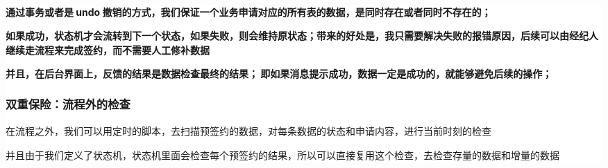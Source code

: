 **通过事务或者是 undo 撤销的方式，我们保证一个业务申请对应的所有表的数据，是同时存在或者同时不存在的；**

**如果成功，状态机才会流转到下一个状态，如果失败，则会维持原状态；带来的好处是，我只需要解决失败的报错原因，后续可以由经纪人继续走流程来完成签约，而不需要人工修补数据**

**并且，在后台界面上，反馈的结果是数据检查最终的结果；
即如果消息提示成功，数据一定是成功的，就能够避免后续的操作；**


### 双重保险：流程外的检查

在流程之外，我们可以用定时的脚本，去扫描预签约的数据，对每条数据的状态和申请内容，进行当前时刻的检查

并且由于我们定义了状态机，状态机里面会检查每个预签约的结果，所以可以直接复用这个检查，去检查存量的数据和增量的数据
